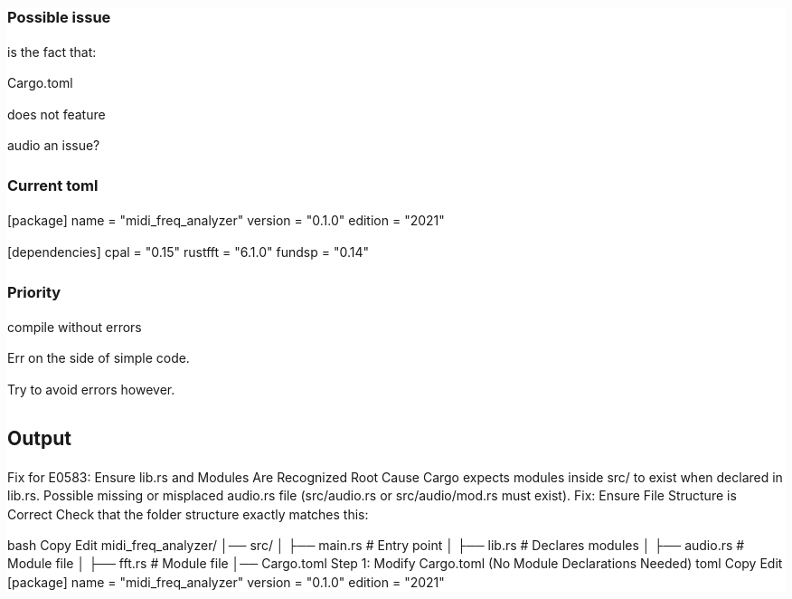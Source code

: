 ### Possible issue

is the fact that:

Cargo.toml

does not feature

audio an issue?

### Current toml

[package]
name = "midi_freq_analyzer"
version = "0.1.0"
edition = "2021"

[dependencies]
cpal = "0.15"
rustfft = "6.1.0"
fundsp = "0.14"

### Priority

compile without errors

Err on the side of simple code.

Try to avoid errors however.

## Output

Fix for E0583: Ensure lib.rs and Modules Are Recognized
Root Cause
Cargo expects modules inside src/ to exist when declared in lib.rs.
Possible missing or misplaced audio.rs file (src/audio.rs or src/audio/mod.rs must exist).
Fix: Ensure File Structure is Correct
Check that the folder structure exactly matches this:

bash
Copy
Edit
midi_freq_analyzer/
│── src/
│   ├── main.rs     # Entry point
│   ├── lib.rs      # Declares modules
│   ├── audio.rs    # Module file
│   ├── fft.rs      # Module file
│── Cargo.toml
Step 1: Modify Cargo.toml (No Module Declarations Needed)
toml
Copy
Edit
[package]
name = "midi_freq_analyzer"
version = "0.1.0"
edition = "2021"
